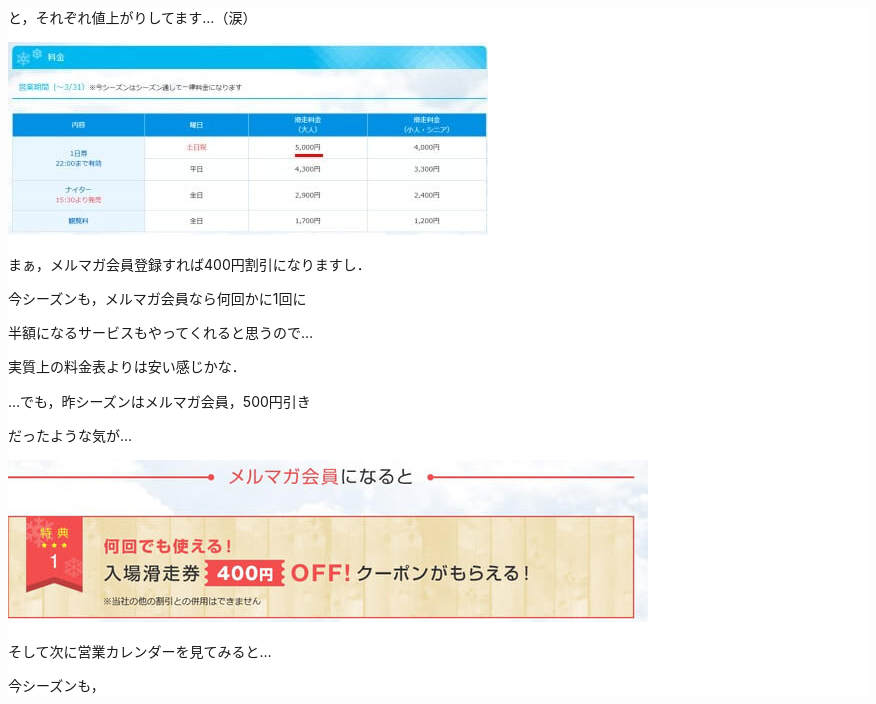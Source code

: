 
と，それぞれ値上がりしてます…（涙）







![ac45745bf2b7ef6526952df0bb2f4c29.jpg](images/ac45745bf2b7ef6526952df0bb2f4c29.jpg)







まぁ，メルマガ会員登録すれば400円割引になりますし．


今シーズンも，メルマガ会員なら何回かに1回に


半額になるサービスもやってくれると思うので…


実質上の料金表よりは安い感じかな．


…でも，昨シーズンはメルマガ会員，500円引き


だったような気が…




![a40d033b5170ea0e3cc9b8971b8f1f27.jpg](images/a40d033b5170ea0e3cc9b8971b8f1f27.jpg)







そして次に営業カレンダーを見てみると…


今シーズンも，
